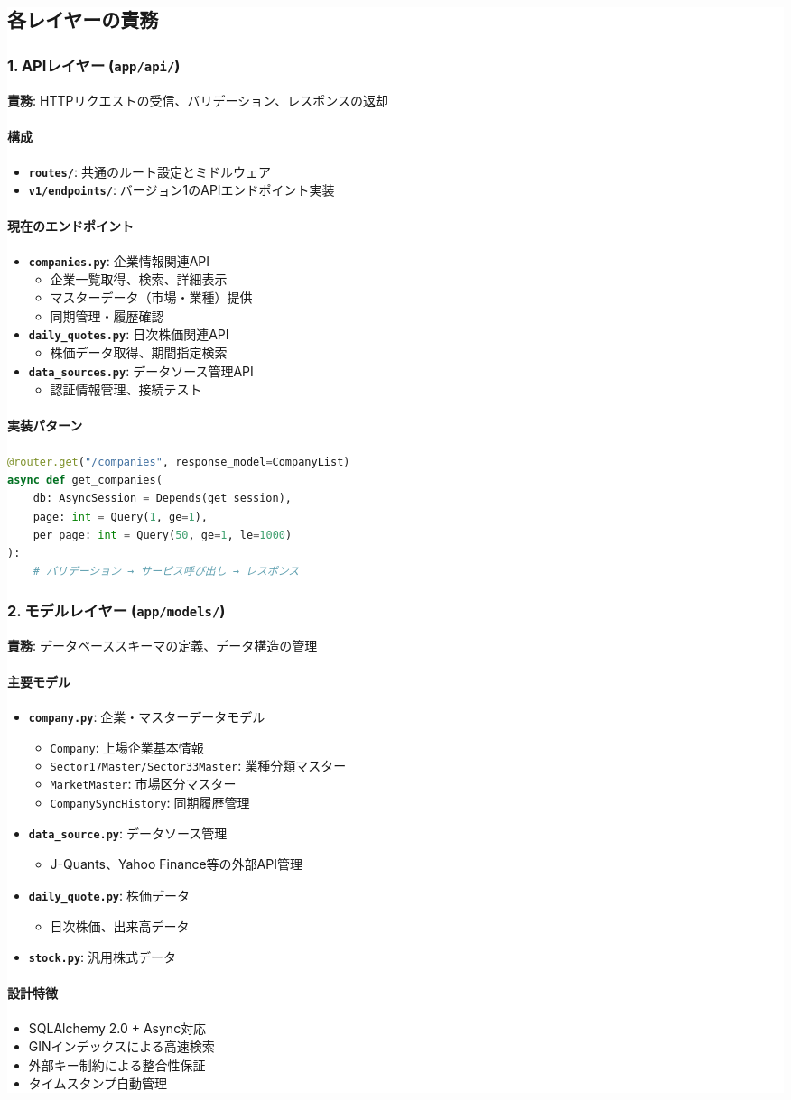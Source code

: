 ```
```

## 各レイヤーの責務

### 1. APIレイヤー (`app/api/`)

**責務**: HTTPリクエストの受信、バリデーション、レスポンスの返却

#### 構成
- **`routes/`**: 共通のルート設定とミドルウェア
- **`v1/endpoints/`**: バージョン1のAPIエンドポイント実装

#### 現在のエンドポイント
- **`companies.py`**: 企業情報関連API
  - 企業一覧取得、検索、詳細表示
  - マスターデータ（市場・業種）提供
  - 同期管理・履歴確認
- **`daily_quotes.py`**: 日次株価関連API
  - 株価データ取得、期間指定検索
- **`data_sources.py`**: データソース管理API
  - 認証情報管理、接続テスト

#### 実装パターン
```python
@router.get("/companies", response_model=CompanyList)
async def get_companies(
    db: AsyncSession = Depends(get_session),
    page: int = Query(1, ge=1),
    per_page: int = Query(50, ge=1, le=1000)
):
    # バリデーション → サービス呼び出し → レスポンス
```

### 2. モデルレイヤー (`app/models/`)

**責務**: データベーススキーマの定義、データ構造の管理

#### 主要モデル
- **`company.py`**: 企業・マスターデータモデル
  - `Company`: 上場企業基本情報
  - `Sector17Master/Sector33Master`: 業種分類マスター
  - `MarketMaster`: 市場区分マスター
  - `CompanySyncHistory`: 同期履歴管理
  
- **`data_source.py`**: データソース管理
  - J-Quants、Yahoo Finance等の外部API管理
  
- **`daily_quote.py`**: 株価データ
  - 日次株価、出来高データ

- **`stock.py`**: 汎用株式データ

#### 設計特徴
- SQLAlchemy 2.0 + Async対応
- GINインデックスによる高速検索
- 外部キー制約による整合性保証
- タイムスタンプ自動管理
